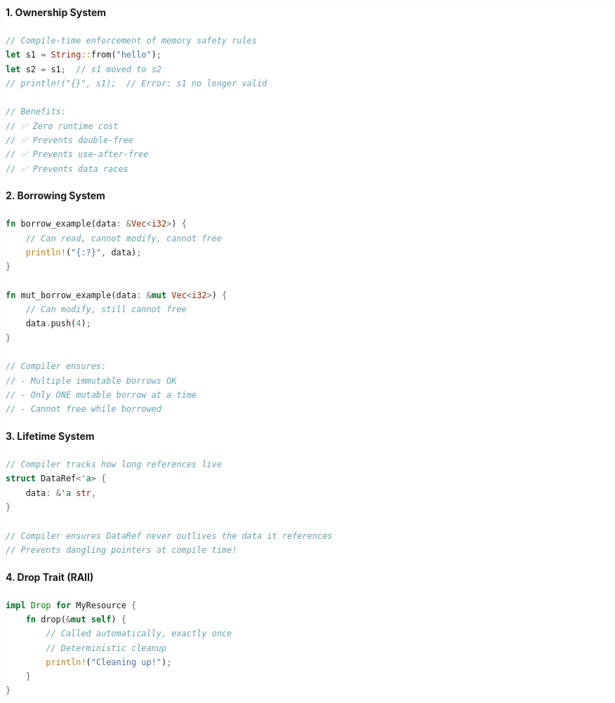 #### **1. Ownership System**
```rust
// Compile-time enforcement of memory safety rules
let s1 = String::from("hello");
let s2 = s1;  // s1 moved to s2
// println!("{}", s1);  // Error: s1 no longer valid

// Benefits:
// ✅ Zero runtime cost
// ✅ Prevents double-free
// ✅ Prevents use-after-free
// ✅ Prevents data races
```

#### **2. Borrowing System**
```rust
fn borrow_example(data: &Vec<i32>) {
    // Can read, cannot modify, cannot free
    println!("{:?}", data);
}

fn mut_borrow_example(data: &mut Vec<i32>) {
    // Can modify, still cannot free
    data.push(4);
}

// Compiler ensures:
// - Multiple immutable borrows OK
// - Only ONE mutable borrow at a time
// - Cannot free while borrowed
```

#### **3. Lifetime System**
```rust
// Compiler tracks how long references live
struct DataRef<'a> {
    data: &'a str,
}

// Compiler ensures DataRef never outlives the data it references
// Prevents dangling pointers at compile time!
```

#### **4. Drop Trait (RAII)**
```rust
impl Drop for MyResource {
    fn drop(&mut self) {
        // Called automatically, exactly once
        // Deterministic cleanup
        println!("Cleaning up!");
    }
}
```
